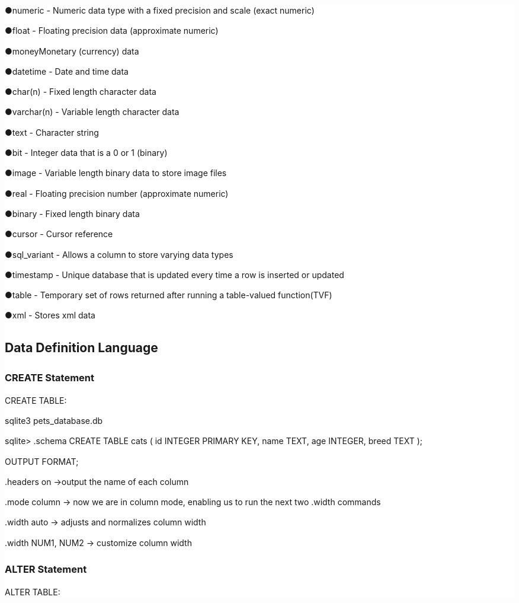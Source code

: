 ●numeric - Numeric data type with a fixed precision and scale (exact numeric)

●float - Floating precision data (approximate numeric)

●moneyMonetary (currency) data

●datetime - Date and time data

●char(n) - Fixed length character data

●varchar(n) - Variable length character data

●text - Character string

●bit - Integer data that is a 0 or 1 (binary)

●image - Variable length binary data to store image files

●real - Floating precision number (approximate numeric)

●binary - Fixed length binary data

●cursor - Cursor reference

●sql_variant - Allows a column to store varying data types

●timestamp - Unique database that is updated every time a row is inserted or updated

●table - Temporary set of rows returned after running a table-valued function(TVF)

●xml - Stores xml data

## Data Definition Language

### CREATE Statement

CREATE TABLE:

sqlite3 pets_database.db

sqlite> .schema
CREATE TABLE cats (
  id INTEGER PRIMARY KEY,
  name TEXT,
  age INTEGER,
  breed TEXT
);

OUTPUT FORMAT;

.headers on ->output the name of each column

.mode column -> now we are in column mode, enabling us to run the next two .width commands

.width auto -> adjusts and normalizes column width

.width NUM1, NUM2 -> customize column width

### ALTER Statement
ALTER TABLE:
